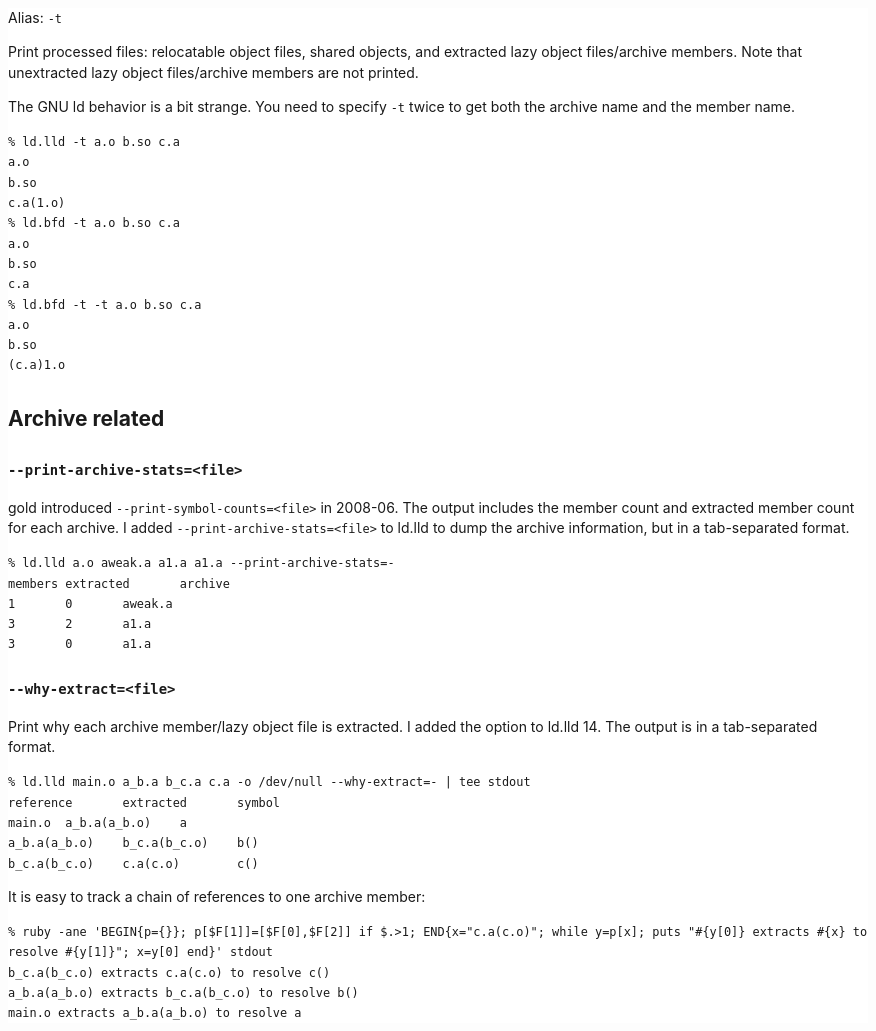 Alias: `-t`

Print processed files: relocatable object files, shared objects, and extracted lazy object files/archive members.
Note that unextracted lazy object files/archive members are not printed.

The GNU ld behavior is a bit strange. You need to specify `-t` twice to get both the archive name and the member name.

```text
% ld.lld -t a.o b.so c.a
a.o
b.so
c.a(1.o)
% ld.bfd -t a.o b.so c.a
a.o
b.so
c.a
% ld.bfd -t -t a.o b.so c.a
a.o
b.so
(c.a)1.o
```

## Archive related

### `--print-archive-stats=<file>`

gold introduced `--print-symbol-counts=<file>` in 2008-06. The output includes the member count and extracted member count for each archive.
I added `--print-archive-stats=<file>` to ld.lld to dump the archive information, but in a tab-separated format.

```text
% ld.lld a.o aweak.a a1.a a1.a --print-archive-stats=-
members extracted       archive
1       0       aweak.a
3       2       a1.a
3       0       a1.a
```

### `--why-extract=<file>`

Print why each archive member/lazy object file is extracted. I added the option to ld.lld 14.
The output is in a tab-separated format.

```text
% ld.lld main.o a_b.a b_c.a c.a -o /dev/null --why-extract=- | tee stdout
reference       extracted       symbol
main.o  a_b.a(a_b.o)    a
a_b.a(a_b.o)    b_c.a(b_c.o)    b()
b_c.a(b_c.o)    c.a(c.o)        c()
```

It is easy to track a chain of references to one archive member:
```
% ruby -ane 'BEGIN{p={}}; p[$F[1]]=[$F[0],$F[2]] if $.>1; END{x="c.a(c.o)"; while y=p[x]; puts "#{y[0]} extracts #{x} to resolve #{y[1]}"; x=y[0] end}' stdout
b_c.a(b_c.o) extracts c.a(c.o) to resolve c()
a_b.a(a_b.o) extracts b_c.a(b_c.o) to resolve b()
main.o extracts a_b.a(a_b.o) to resolve a
```
